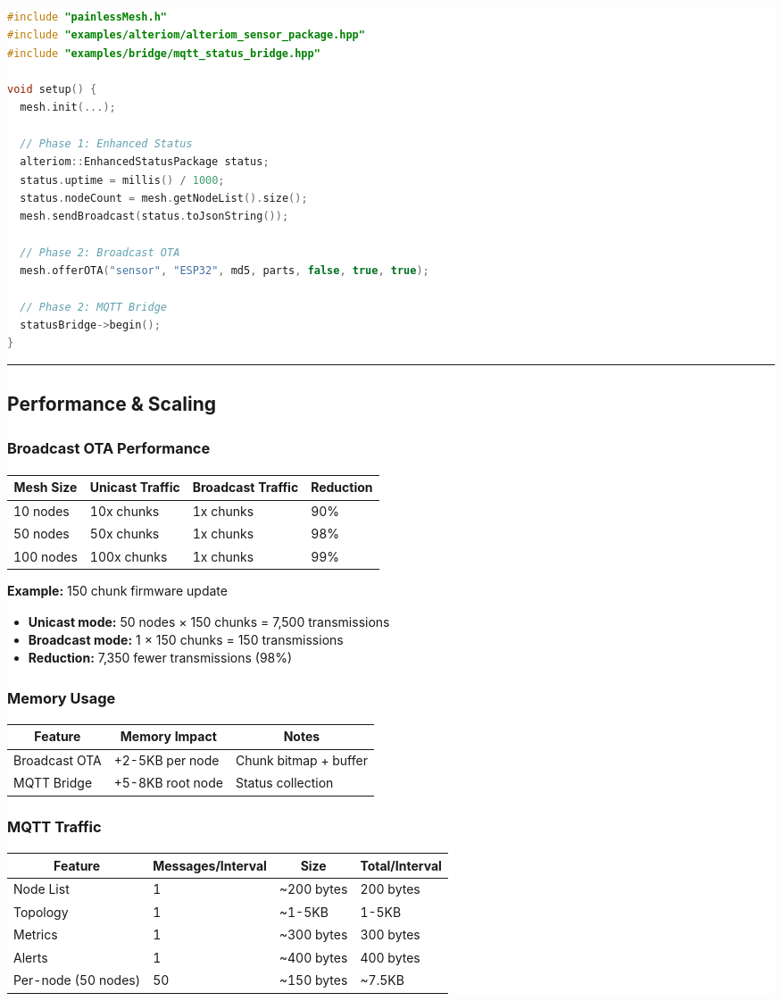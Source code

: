 ```cpp
#include "painlessMesh.h"
#include "examples/alteriom/alteriom_sensor_package.hpp"
#include "examples/bridge/mqtt_status_bridge.hpp"

void setup() {
  mesh.init(...);
  
  // Phase 1: Enhanced Status
  alteriom::EnhancedStatusPackage status;
  status.uptime = millis() / 1000;
  status.nodeCount = mesh.getNodeList().size();
  mesh.sendBroadcast(status.toJsonString());
  
  // Phase 2: Broadcast OTA
  mesh.offerOTA("sensor", "ESP32", md5, parts, false, true, true);
  
  // Phase 2: MQTT Bridge
  statusBridge->begin();
}
```

---

## Performance & Scaling

### Broadcast OTA Performance

| Mesh Size | Unicast Traffic | Broadcast Traffic | Reduction |
|-----------|----------------|-------------------|-----------|
| 10 nodes  | 10x chunks     | 1x chunks         | 90%       |
| 50 nodes  | 50x chunks     | 1x chunks         | 98%       |
| 100 nodes | 100x chunks    | 1x chunks         | 99%       |

**Example:** 150 chunk firmware update
- **Unicast mode:** 50 nodes × 150 chunks = 7,500 transmissions
- **Broadcast mode:** 1 × 150 chunks = 150 transmissions
- **Reduction:** 7,350 fewer transmissions (98%)

### Memory Usage

| Feature | Memory Impact | Notes |
|---------|--------------|-------|
| Broadcast OTA | +2-5KB per node | Chunk bitmap + buffer |
| MQTT Bridge | +5-8KB root node | Status collection |

### MQTT Traffic

| Feature | Messages/Interval | Size | Total/Interval |
|---------|------------------|------|----------------|
| Node List | 1 | ~200 bytes | 200 bytes |
| Topology | 1 | ~1-5KB | 1-5KB |
| Metrics | 1 | ~300 bytes | 300 bytes |
| Alerts | 1 | ~400 bytes | 400 bytes |
| Per-node (50 nodes) | 50 | ~150 bytes | ~7.5KB |
